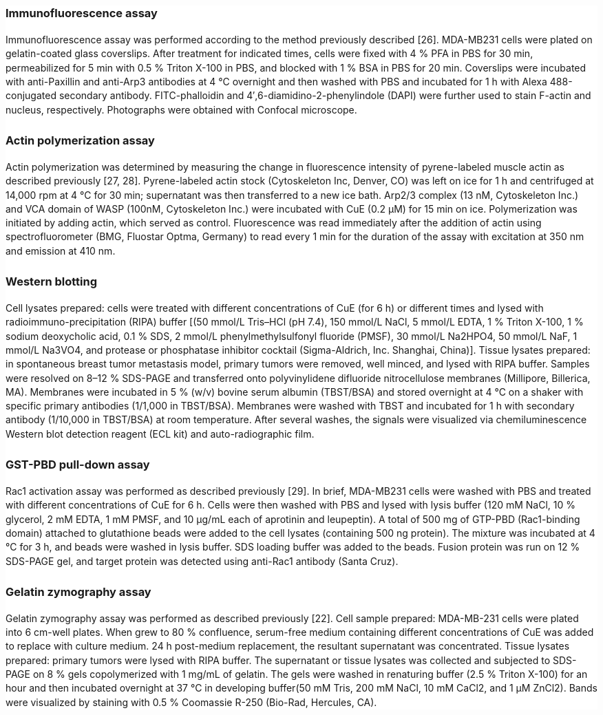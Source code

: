 ### Immunofluorescence assay

Immunofluorescence assay was performed according to the method previously described [26]. MDA-MB231 cells were plated on gelatin-coated glass coverslips. After treatment for indicated times, cells were fixed with 4 % PFA in PBS for 30 min, permeabilized for 5 min with 0.5 % Triton X-100 in PBS, and blocked with 1 % BSA in PBS for 20 min. Coverslips were incubated with anti-Paxillin and anti-Arp3 antibodies at 4 °C overnight and then washed with PBS and incubated for 1 h with Alexa 488-conjugated secondary antibody. FITC-phalloidin and 4′,6-diamidino-2-phenylindole (DAPI) were further used to stain F-actin and nucleus, respectively. Photographs were obtained with Confocal microscope.

### Actin polymerization assay

Actin polymerization was determined by measuring the change in fluorescence intensity of pyrene-labeled muscle actin as described previously [27, 28]. Pyrene-labeled actin stock (Cytoskeleton Inc, Denver, CO) was left on ice for 1 h and centrifuged at 14,000 rpm at 4 °C for 30 min; supernatant was then transferred to a new ice bath. Arp2/3 complex (13 nM, Cytoskeleton Inc.) and VCA domain of WASP (100nM, Cytoskeleton Inc.) were incubated with CuE (0.2 μM) for 15 min on ice. Polymerization was initiated by adding actin, which served as control. Fluorescence was read immediately after the addition of actin using spectrofluorometer (BMG, Fluostar Optma, Germany) to read every 1 min for the duration of the assay with excitation at 350 nm and emission at 410 nm.

### Western blotting

Cell lysates prepared: cells were treated with different concentrations of CuE (for 6 h) or different times and lysed with radioimmuno-precipitation (RIPA) buffer [(50 mmol/L Tris–HCl (pH 7.4), 150 mmol/L NaCl, 5 mmol/L EDTA, 1 % Triton X-100, 1 % sodium deoxycholic acid, 0.1 % SDS, 2 mmol/L phenylmethylsulfonyl fluoride (PMSF), 30 mmol/L Na2HPO4, 50 mmol/L NaF, 1 mmol/L Na3VO4, and protease or phosphatase inhibitor cocktail (Sigma-Aldrich, Inc. Shanghai, China)]. Tissue lysates prepared: in spontaneous breast tumor metastasis model, primary tumors were removed, well minced, and lysed with RIPA buffer. Samples were resolved on 8–12 % SDS-PAGE and transferred onto polyvinylidene difluoride nitrocellulose membranes (Millipore, Billerica, MA). Membranes were incubated in 5 % (w/v) bovine serum albumin (TBST/BSA) and stored overnight at 4 °C on a shaker with specific primary antibodies (1/1,000 in TBST/BSA). Membranes were washed with TBST and incubated for 1 h with secondary antibody (1/10,000 in TBST/BSA) at room temperature. After several washes, the signals were visualized via chemiluminescence Western blot detection reagent (ECL kit) and auto-radiographic film.

### GST-PBD pull-down assay

Rac1 activation assay was performed as described previously [29]. In brief, MDA-MB231 cells were washed with PBS and treated with different concentrations of CuE for 6 h. Cells were then washed with PBS and lysed with lysis buffer (120 mM NaCl, 10 % glycerol, 2 mM EDTA, 1 mM PMSF, and 10 μg/mL each of aprotinin and leupeptin). A total of 500 mg of GTP-PBD (Rac1-binding domain) attached to glutathione beads were added to the cell lysates (containing 500 ng protein). The mixture was incubated at 4 °C for 3 h, and beads were washed in lysis buffer. SDS loading buffer was added to the beads. Fusion protein was run on 12 % SDS-PAGE gel, and target protein was detected using anti-Rac1 antibody (Santa Cruz).

### Gelatin zymography assay

Gelatin zymography assay was performed as described previously [22]. Cell sample prepared: MDA-MB-231 cells were plated into 6 cm-well plates. When grew to 80 % confluence, serum-free medium containing different concentrations of CuE was added to replace with culture medium. 24 h post-medium replacement, the resultant supernatant was concentrated. Tissue lysates prepared: primary tumors were lysed with RIPA buffer. The supernatant or tissue lysates was collected and subjected to SDS-PAGE on 8 % gels copolymerized with 1 mg/mL of gelatin. The gels were washed in renaturing buffer (2.5 % Triton X-100) for an hour and then incubated overnight at 37 °C in developing buffer(50 mM Tris, 200 mM NaCl, 10 mM CaCl2, and 1 μM ZnCl2). Bands were visualized by staining with 0.5 % Coomassie R-250 (Bio-Rad, Hercules, CA).
